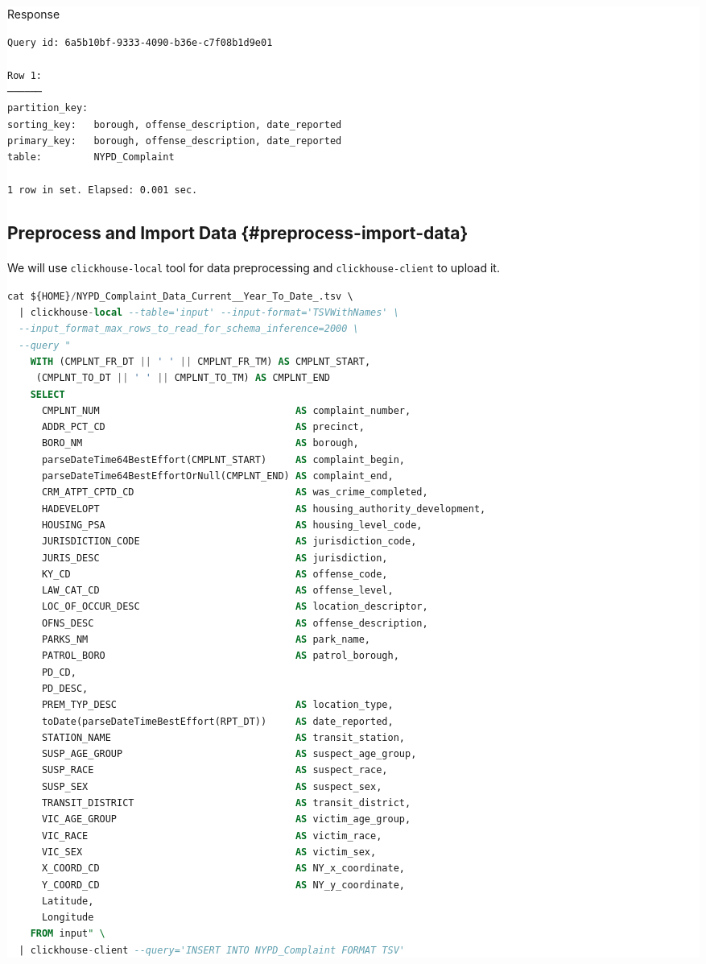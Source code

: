 Response
```response
Query id: 6a5b10bf-9333-4090-b36e-c7f08b1d9e01

Row 1:
──────
partition_key: 
sorting_key:   borough, offense_description, date_reported
primary_key:   borough, offense_description, date_reported
table:         NYPD_Complaint

1 row in set. Elapsed: 0.001 sec.
```

## Preprocess and Import Data {#preprocess-import-data}

We will use `clickhouse-local` tool for data preprocessing and `clickhouse-client` to upload it.
  
```sql
cat ${HOME}/NYPD_Complaint_Data_Current__Year_To_Date_.tsv \
  | clickhouse-local --table='input' --input-format='TSVWithNames' \
  --input_format_max_rows_to_read_for_schema_inference=2000 \
  --query "
    WITH (CMPLNT_FR_DT || ' ' || CMPLNT_FR_TM) AS CMPLNT_START,
     (CMPLNT_TO_DT || ' ' || CMPLNT_TO_TM) AS CMPLNT_END
    SELECT
      CMPLNT_NUM                                  AS complaint_number,
      ADDR_PCT_CD                                 AS precinct,
      BORO_NM                                     AS borough,
      parseDateTime64BestEffort(CMPLNT_START)     AS complaint_begin,
      parseDateTime64BestEffortOrNull(CMPLNT_END) AS complaint_end,
      CRM_ATPT_CPTD_CD                            AS was_crime_completed,
      HADEVELOPT                                  AS housing_authority_development,
      HOUSING_PSA                                 AS housing_level_code,
      JURISDICTION_CODE                           AS jurisdiction_code, 
      JURIS_DESC                                  AS jurisdiction,
      KY_CD                                       AS offense_code,
      LAW_CAT_CD                                  AS offense_level,
      LOC_OF_OCCUR_DESC                           AS location_descriptor,
      OFNS_DESC                                   AS offense_description, 
      PARKS_NM                                    AS park_name,
      PATROL_BORO                                 AS patrol_borough,
      PD_CD,
      PD_DESC,
      PREM_TYP_DESC                               AS location_type,
      toDate(parseDateTimeBestEffort(RPT_DT))     AS date_reported,
      STATION_NAME                                AS transit_station,
      SUSP_AGE_GROUP                              AS suspect_age_group,
      SUSP_RACE                                   AS suspect_race,
      SUSP_SEX                                    AS suspect_sex,
      TRANSIT_DISTRICT                            AS transit_district,
      VIC_AGE_GROUP                               AS victim_age_group,   
      VIC_RACE                                    AS victim_race,
      VIC_SEX                                     AS victim_sex,
      X_COORD_CD                                  AS NY_x_coordinate,
      Y_COORD_CD                                  AS NY_y_coordinate,
      Latitude,
      Longitude
    FROM input" \
  | clickhouse-client --query='INSERT INTO NYPD_Complaint FORMAT TSV'
```  
